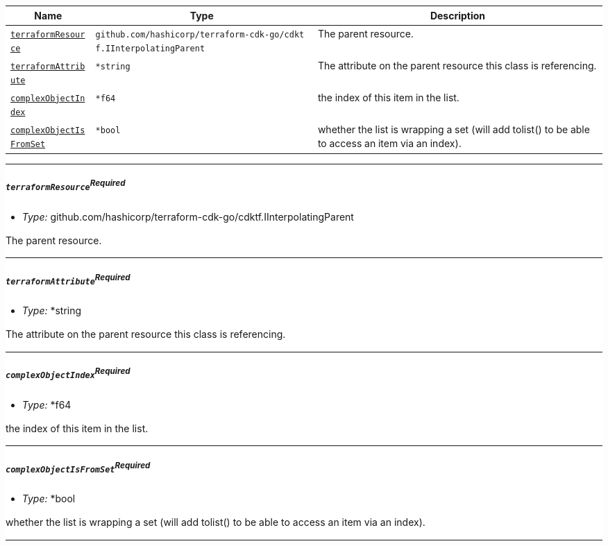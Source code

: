 | **Name** | **Type** | **Description** |
| --- | --- | --- |
| <code><a href="#rhizo-co-terraform-provider-oci.dataOciDataSafeMaskingPolicyMaskingObjects.DataOciDataSafeMaskingPolicyMaskingObjectsMaskingObjectCollectionItemsOutputReference.Initializer.parameter.terraformResource">terraformResource</a></code> | <code>github.com/hashicorp/terraform-cdk-go/cdktf.IInterpolatingParent</code> | The parent resource. |
| <code><a href="#rhizo-co-terraform-provider-oci.dataOciDataSafeMaskingPolicyMaskingObjects.DataOciDataSafeMaskingPolicyMaskingObjectsMaskingObjectCollectionItemsOutputReference.Initializer.parameter.terraformAttribute">terraformAttribute</a></code> | <code>*string</code> | The attribute on the parent resource this class is referencing. |
| <code><a href="#rhizo-co-terraform-provider-oci.dataOciDataSafeMaskingPolicyMaskingObjects.DataOciDataSafeMaskingPolicyMaskingObjectsMaskingObjectCollectionItemsOutputReference.Initializer.parameter.complexObjectIndex">complexObjectIndex</a></code> | <code>*f64</code> | the index of this item in the list. |
| <code><a href="#rhizo-co-terraform-provider-oci.dataOciDataSafeMaskingPolicyMaskingObjects.DataOciDataSafeMaskingPolicyMaskingObjectsMaskingObjectCollectionItemsOutputReference.Initializer.parameter.complexObjectIsFromSet">complexObjectIsFromSet</a></code> | <code>*bool</code> | whether the list is wrapping a set (will add tolist() to be able to access an item via an index). |

---

##### `terraformResource`<sup>Required</sup> <a name="terraformResource" id="rhizo-co-terraform-provider-oci.dataOciDataSafeMaskingPolicyMaskingObjects.DataOciDataSafeMaskingPolicyMaskingObjectsMaskingObjectCollectionItemsOutputReference.Initializer.parameter.terraformResource"></a>

- *Type:* github.com/hashicorp/terraform-cdk-go/cdktf.IInterpolatingParent

The parent resource.

---

##### `terraformAttribute`<sup>Required</sup> <a name="terraformAttribute" id="rhizo-co-terraform-provider-oci.dataOciDataSafeMaskingPolicyMaskingObjects.DataOciDataSafeMaskingPolicyMaskingObjectsMaskingObjectCollectionItemsOutputReference.Initializer.parameter.terraformAttribute"></a>

- *Type:* *string

The attribute on the parent resource this class is referencing.

---

##### `complexObjectIndex`<sup>Required</sup> <a name="complexObjectIndex" id="rhizo-co-terraform-provider-oci.dataOciDataSafeMaskingPolicyMaskingObjects.DataOciDataSafeMaskingPolicyMaskingObjectsMaskingObjectCollectionItemsOutputReference.Initializer.parameter.complexObjectIndex"></a>

- *Type:* *f64

the index of this item in the list.

---

##### `complexObjectIsFromSet`<sup>Required</sup> <a name="complexObjectIsFromSet" id="rhizo-co-terraform-provider-oci.dataOciDataSafeMaskingPolicyMaskingObjects.DataOciDataSafeMaskingPolicyMaskingObjectsMaskingObjectCollectionItemsOutputReference.Initializer.parameter.complexObjectIsFromSet"></a>

- *Type:* *bool

whether the list is wrapping a set (will add tolist() to be able to access an item via an index).

---